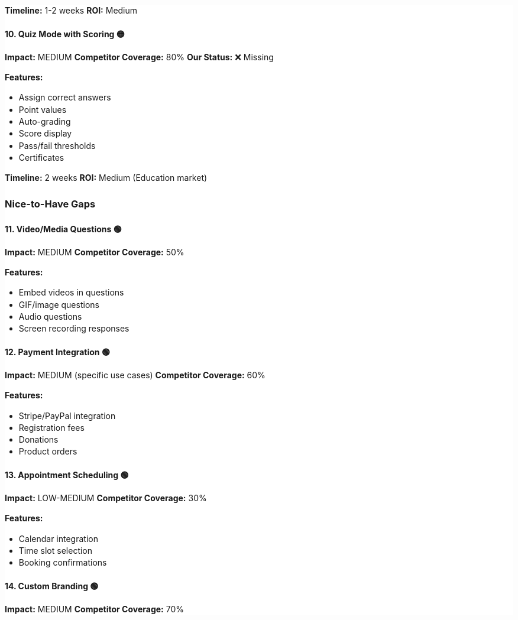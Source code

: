 **Timeline:** 1-2 weeks
**ROI:** Medium

#### 10. **Quiz Mode with Scoring** 🟡
**Impact:** MEDIUM
**Competitor Coverage:** 80%
**Our Status:** ❌ Missing

**Features:**
- Assign correct answers
- Point values
- Auto-grading
- Score display
- Pass/fail thresholds
- Certificates

**Timeline:** 2 weeks
**ROI:** Medium (Education market)

### Nice-to-Have Gaps

#### 11. **Video/Media Questions** 🟢
**Impact:** MEDIUM
**Competitor Coverage:** 50%

**Features:**
- Embed videos in questions
- GIF/image questions
- Audio questions
- Screen recording responses

#### 12. **Payment Integration** 🟢
**Impact:** MEDIUM (specific use cases)
**Competitor Coverage:** 60%

**Features:**
- Stripe/PayPal integration
- Registration fees
- Donations
- Product orders

#### 13. **Appointment Scheduling** 🟢
**Impact:** LOW-MEDIUM
**Competitor Coverage:** 30%

**Features:**
- Calendar integration
- Time slot selection
- Booking confirmations

#### 14. **Custom Branding** 🟢
**Impact:** MEDIUM
**Competitor Coverage:** 70%
